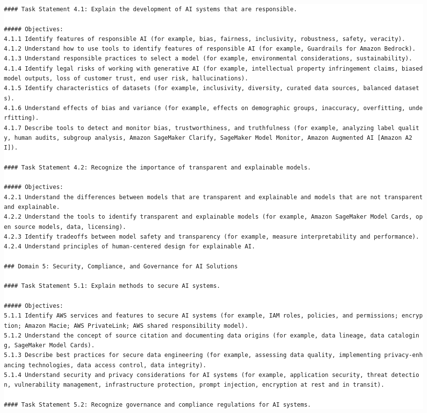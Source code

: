     #### Task Statement 4.1: Explain the development of AI systems that are responsible.

    ##### Objectives:
    4.1.1 Identify features of responsible AI (for example, bias, fairness, inclusivity, robustness, safety, veracity).
    4.1.2 Understand how to use tools to identify features of responsible AI (for example, Guardrails for Amazon Bedrock).
    4.1.3 Understand responsible practices to select a model (for example, environmental considerations, sustainability).
    4.1.4 Identify legal risks of working with generative AI (for example, intellectual property infringement claims, biased model outputs, loss of customer trust, end user risk, hallucinations).
    4.1.5 Identify characteristics of datasets (for example, inclusivity, diversity, curated data sources, balanced datasets).
    4.1.6 Understand effects of bias and variance (for example, effects on demographic groups, inaccuracy, overfitting, underfitting).
    4.1.7 Describe tools to detect and monitor bias, trustworthiness, and truthfulness (for example, analyzing label quality, human audits, subgroup analysis, Amazon SageMaker Clarify, SageMaker Model Monitor, Amazon Augmented AI [Amazon A2I]).

    #### Task Statement 4.2: Recognize the importance of transparent and explainable models.

    ##### Objectives:
    4.2.1 Understand the differences between models that are transparent and explainable and models that are not transparent and explainable.
    4.2.2 Understand the tools to identify transparent and explainable models (for example, Amazon SageMaker Model Cards, open source models, data, licensing).
    4.2.3 Identify tradeoffs between model safety and transparency (for example, measure interpretability and performance).
    4.2.4 Understand principles of human-centered design for explainable AI.

    ### Domain 5: Security, Compliance, and Governance for AI Solutions

    #### Task Statement 5.1: Explain methods to secure AI systems.

    ##### Objectives:
    5.1.1 Identify AWS services and features to secure AI systems (for example, IAM roles, policies, and permissions; encryption; Amazon Macie; AWS PrivateLink; AWS shared responsibility model).
    5.1.2 Understand the concept of source citation and documenting data origins (for example, data lineage, data cataloging, SageMaker Model Cards).
    5.1.3 Describe best practices for secure data engineering (for example, assessing data quality, implementing privacy-enhancing technologies, data access control, data integrity).
    5.1.4 Understand security and privacy considerations for AI systems (for example, application security, threat detection, vulnerability management, infrastructure protection, prompt injection, encryption at rest and in transit).

    #### Task Statement 5.2: Recognize governance and compliance regulations for AI systems.
